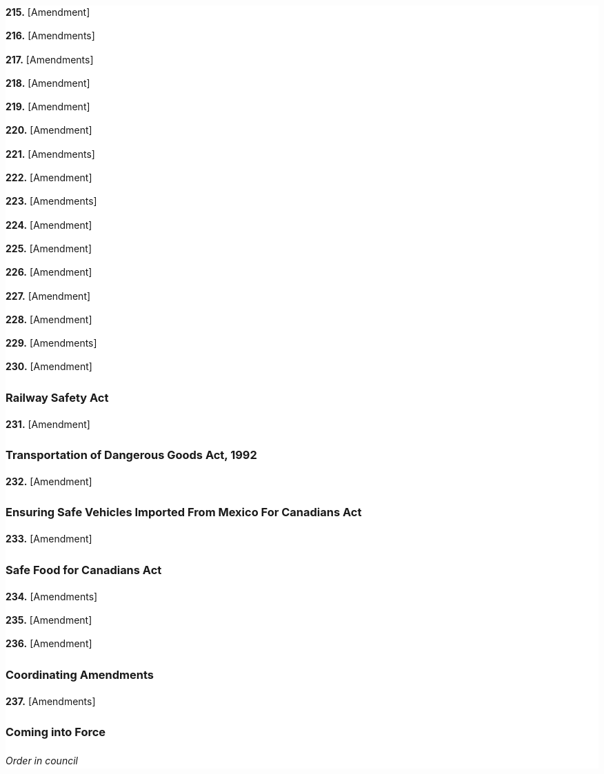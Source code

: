 **215.** [Amendment]

**216.** [Amendments]

**217.** [Amendments]

**218.** [Amendment]

**219.** [Amendment]

**220.** [Amendment]

**221.** [Amendments]

**222.** [Amendment]

**223.** [Amendments]

**224.** [Amendment]

**225.** [Amendment]

**226.** [Amendment]

**227.** [Amendment]

**228.** [Amendment]

**229.** [Amendments]

**230.** [Amendment]

### Railway Safety Act

**231.** [Amendment]

### Transportation of Dangerous Goods Act, 1992

**232.** [Amendment]

### Ensuring Safe Vehicles Imported From Mexico For Canadians Act

**233.** [Amendment]

### Safe Food for Canadians Act

**234.** [Amendments]

**235.** [Amendment]

**236.** [Amendment]

### Coordinating Amendments

**237.** [Amendments]

### Coming into Force

###### Order in council
